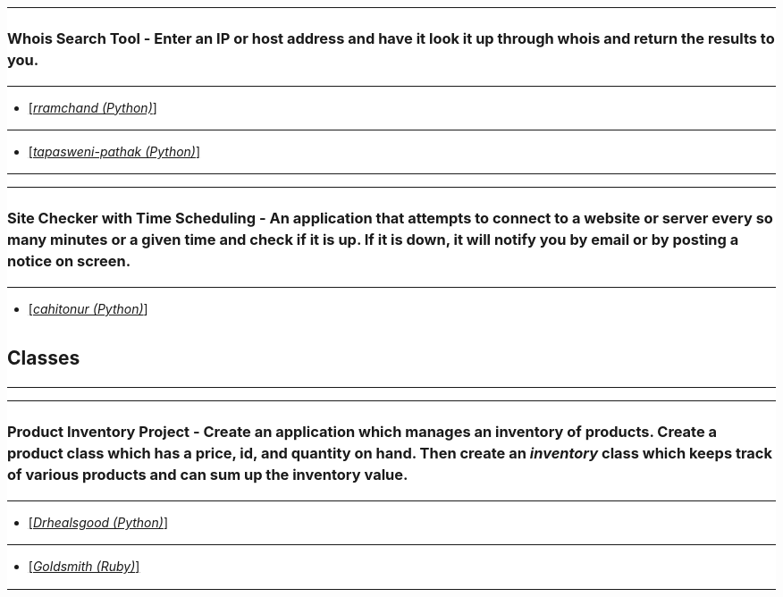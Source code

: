 
---

### **Whois Search Tool** - Enter an IP or host address and have it look it up through whois and return the results to you.

---

- [[_rramchand (Python)_]](https://github.com/rramchand/Projects-Solutions/blob/master/whois.py)

---

- [[_tapasweni-pathak (Python)_]](https://github.com/tapasweni-pathak/Scripts/blob/master/WhoIs%3F.py)

---

---

### **Site Checker with Time Scheduling** - An application that attempts to connect to a website or server every so many minutes or a given time and check if it is up. If it is down, it will notify you by email or by posting a notice on screen.

---

- [[_cahitonur (Python)_]](https://github.com/cahitonur/mini-project/blob/master/site_monitor/monitor.py)

## Classes

---

---

### **Product Inventory Project** - Create an application which manages an inventory of products. Create a product class which has a price, id, and quantity on hand. Then create an _inventory_ class which keeps track of various products and can sum up the inventory value.

---

- [[_Drhealsgood (Python)_]](https://github.com/Drhealsgood/miniprojects/blob/master/class_projects/product_inventory/product_inventory.py)

---

- [[_Goldsmith (Ruby)_]](https://github.com/goldsmith/ruby-projects/blob/master/Classes/inventory.rb)

---
